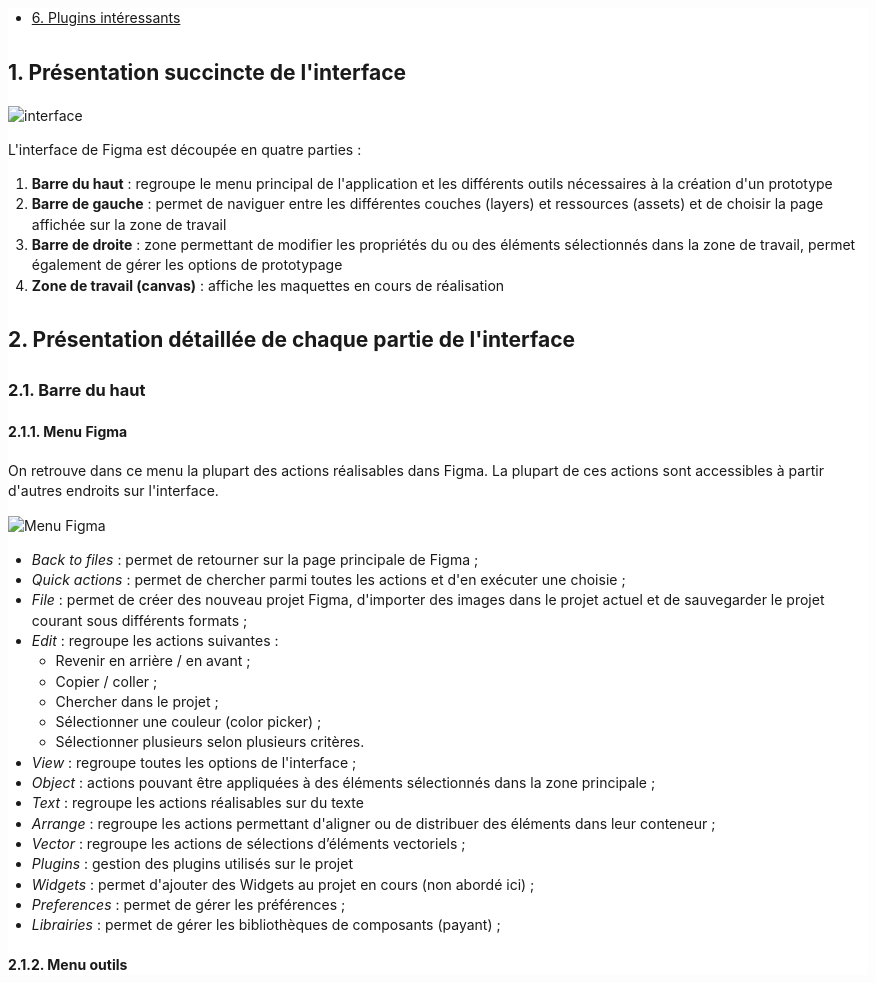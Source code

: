 - [6. Plugins intéressants](#6-plugins-intéressants)


## 1. Présentation succincte de l'interface

![interface](./imgs/interface.png)

L'interface de Figma est découpée en quatre parties :

1. **Barre du haut** : regroupe le menu principal de l'application et les différents outils nécessaires à la création d'un prototype
2. **Barre de gauche** : permet de naviguer entre les différentes couches (layers) et ressources (assets) et de choisir la page affichée sur la zone de travail
3. **Barre de droite** : zone permettant de modifier les propriétés du ou des éléments sélectionnés dans la zone de travail, permet également de gérer les options de prototypage
4. **Zone de travail (canvas)** : affiche les maquettes en cours de réalisation

## 2. Présentation détaillée de chaque partie de l'interface

### 2.1. Barre du haut

#### 2.1.1. Menu Figma

On retrouve dans ce menu la plupart des actions réalisables dans Figma. La plupart de ces actions sont accessibles à partir d'autres endroits sur l'interface.

![Menu Figma](imgs/menu_figma.png)

- *Back to files* : permet de retourner sur la page principale de Figma ;
- *Quick actions* : permet de chercher parmi toutes les actions et d'en exécuter une choisie ;
- *File* : permet de créer des nouveau projet Figma, d'importer des images dans le projet actuel et de sauvegarder le projet courant sous différents formats ;
- *Edit* : regroupe les actions suivantes :
  - Revenir en arrière / en avant ;
  - Copier / coller ;
  - Chercher dans le projet ;
  - Sélectionner une couleur (color picker) ;
  - Sélectionner plusieurs selon plusieurs critères.
- *View* : regroupe toutes les options de l'interface ;
- *Object* : actions pouvant être appliquées à des éléments sélectionnés dans la zone principale ;
- *Text* : regroupe les actions réalisables sur du texte
- *Arrange* : regroupe les actions permettant d'aligner ou de distribuer des éléments dans leur conteneur ;
- *Vector* : regroupe les actions de sélections d’éléments vectoriels ;
- *Plugins* : gestion des plugins utilisés sur le projet 
- *Widgets* : permet d'ajouter des Widgets au projet en cours (non abordé ici) ;
- *Preferences* : permet de gérer les préférences ;
- *Librairies* : permet de gérer les bibliothèques de composants (payant) ;

#### 2.1.2. Menu outils
